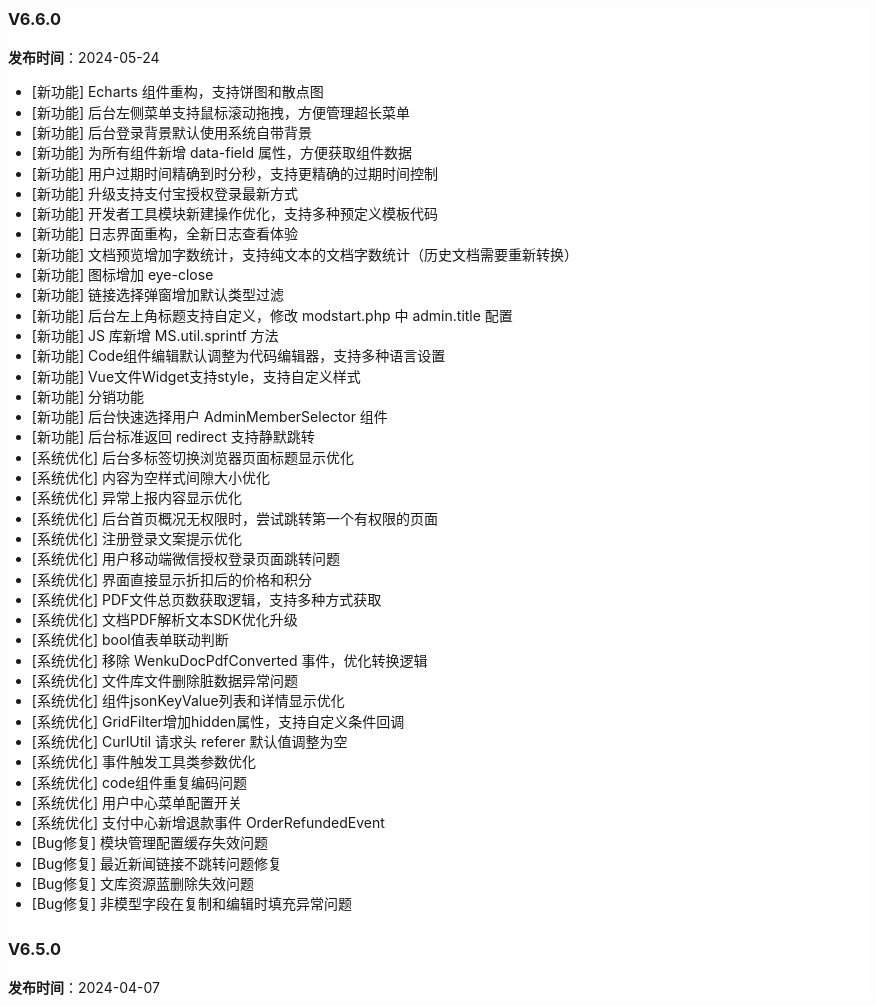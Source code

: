 

### V6.6.0

**发布时间**：2024-05-24

- [新功能] Echarts 组件重构，支持饼图和散点图
- [新功能] 后台左侧菜单支持鼠标滚动拖拽，方便管理超长菜单
- [新功能] 后台登录背景默认使用系统自带背景
- [新功能] 为所有组件新增 data-field 属性，方便获取组件数据
- [新功能] 用户过期时间精确到时分秒，支持更精确的过期时间控制
- [新功能] 升级支持支付宝授权登录最新方式
- [新功能] 开发者工具模块新建操作优化，支持多种预定义模板代码
- [新功能] 日志界面重构，全新日志查看体验
- [新功能] 文档预览增加字数统计，支持纯文本的文档字数统计（历史文档需要重新转换）
- [新功能] 图标增加 eye-close
- [新功能] 链接选择弹窗增加默认类型过滤
- [新功能] 后台左上角标题支持自定义，修改 modstart.php 中 admin.title 配置
- [新功能] JS 库新增 MS.util.sprintf 方法
- [新功能] Code组件编辑默认调整为代码编辑器，支持多种语言设置
- [新功能] Vue文件Widget支持style，支持自定义样式
- [新功能] 分销功能
- [新功能] 后台快速选择用户 AdminMemberSelector 组件
- [新功能] 后台标准返回 redirect 支持静默跳转
- [系统优化] 后台多标签切换浏览器页面标题显示优化
- [系统优化] 内容为空样式间隙大小优化
- [系统优化] 异常上报内容显示优化
- [系统优化] 后台首页概况无权限时，尝试跳转第一个有权限的页面
- [系统优化] 注册登录文案提示优化
- [系统优化] 用户移动端微信授权登录页面跳转问题
- [系统优化] 界面直接显示折扣后的价格和积分
- [系统优化] PDF文件总页数获取逻辑，支持多种方式获取
- [系统优化] 文档PDF解析文本SDK优化升级
- [系统优化] bool值表单联动判断
- [系统优化] 移除 WenkuDocPdfConverted 事件，优化转换逻辑
- [系统优化] 文件库文件删除脏数据异常问题
- [系统优化] 组件jsonKeyValue列表和详情显示优化
- [系统优化] GridFilter增加hidden属性，支持自定义条件回调
- [系统优化] CurlUtil 请求头 referer 默认值调整为空
- [系统优化] 事件触发工具类参数优化
- [系统优化] code组件重复编码问题
- [系统优化] 用户中心菜单配置开关
- [系统优化] 支付中心新增退款事件 OrderRefundedEvent
- [Bug修复] 模块管理配置缓存失效问题
- [Bug修复] 最近新闻链接不跳转问题修复
- [Bug修复] 文库资源蓝删除失效问题
- [Bug修复] 非模型字段在复制和编辑时填充异常问题



### V6.5.0

**发布时间**：2024-04-07
